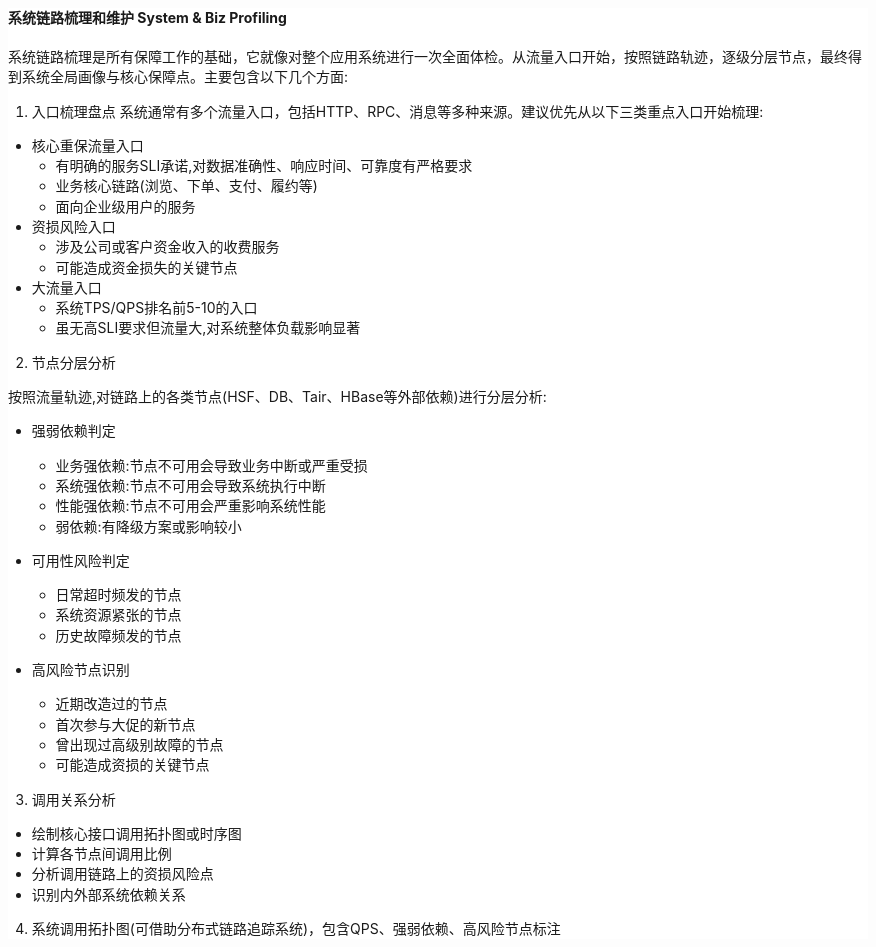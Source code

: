 
#### 系统链路梳理和维护 System & Biz Profiling
系统链路梳理是所有保障工作的基础，它就像对整个应用系统进行一次全面体检。从流量入口开始，按照链路轨迹，逐级分层节点，最终得到系统全局画像与核心保障点。主要包含以下几个方面:

1. 入口梳理盘点
系统通常有多个流量入口，包括HTTP、RPC、消息等多种来源。建议优先从以下三类重点入口开始梳理:

- 核心重保流量入口
  - 有明确的服务SLI承诺,对数据准确性、响应时间、可靠度有严格要求
  - 业务核心链路(浏览、下单、支付、履约等)
  - 面向企业级用户的服务
- 资损风险入口
  - 涉及公司或客户资金收入的收费服务
  - 可能造成资金损失的关键节点
- 大流量入口
  - 系统TPS/QPS排名前5-10的入口
  - 虽无高SLI要求但流量大,对系统整体负载影响显著

2. 节点分层分析

按照流量轨迹,对链路上的各类节点(HSF、DB、Tair、HBase等外部依赖)进行分层分析:

- 强弱依赖判定
  - 业务强依赖:节点不可用会导致业务中断或严重受损
  - 系统强依赖:节点不可用会导致系统执行中断
  - 性能强依赖:节点不可用会严重影响系统性能
  - 弱依赖:有降级方案或影响较小

- 可用性风险判定
  - 日常超时频发的节点
  - 系统资源紧张的节点
  - 历史故障频发的节点

- 高风险节点识别  
  - 近期改造过的节点
  - 首次参与大促的新节点
  - 曾出现过高级别故障的节点
  - 可能造成资损的关键节点

3. 调用关系分析

- 绘制核心接口调用拓扑图或时序图
- 计算各节点间调用比例
- 分析调用链路上的资损风险点
- 识别内外部系统依赖关系

4. 系统调用拓扑图(可借助分布式链路追踪系统)，包含QPS、强弱依赖、高风险节点标注
<p align="center">